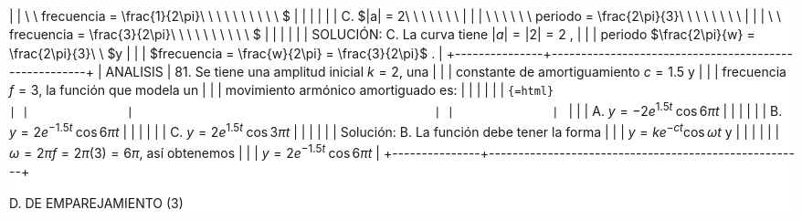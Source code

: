 |               | \ \ frecuencia = \frac{1}{2\pi}\ \ \ \ \ \ \ \ \ \ $ |
|               |                                                      |
|               | C.  $|a| = 2\ \ \ \ \ \ \                            |
|               | \ \ \ \ \ \ periodo = \frac{2\pi}{3}\ \ \ \ \ \ \ \  |
|               | \ \ frecuencia = \frac{3}{2\pi}\ \ \ \ \ \ \ \ \ \ $ |
|               |                                                      |
|               | SOLUCIÓN: C. La curva tiene $|a| = |2| = 2$ ,        |
|               | periodo $\frac{2\pi}{w} = \frac{2\pi}{3}\ \ $y       |
|               | $frecuencia = \frac{w}{2\pi} = \frac{3}{2\pi}$ .     |
+---------------+------------------------------------------------------+
| ANALISIS      | 81. Se tiene una amplitud inicial $k = 2$, una       |
|               |     constante de amortiguamiento $c = 1.5$ y         |
|               |     frecuencia $f = 3$, la función que modela un     |
|               |     movimiento armónico amortiguado es:              |
|               |                                                      |
|               | ```{=html}                                           |
|               |                                              |
|               | ```                                                  |
|               | A.  $y = - 2e^{1.5t\ }\cos{6\pi t}$                  |
|               |                                                      |
|               | B.  $y = 2e^{- 1.5t\ }\cos{6\pi t}$                  |
|               |                                                      |
|               | C.  $y = 2e^{1.5t\ }\cos{3\pi t}$                    |
|               |                                                      |
|               | Solución: B. La función debe tener la forma          |
|               | $y = ke^{- ct}\cos{\omega t}$ y                      |
|               |                                                      |
|               | $\omega = 2\pi f = 2\pi(3) = 6\pi$, así obtenemos    |
|               | $y = 2e^{- 1.5t\ }\cos{6\pi t}$                      |
+---------------+------------------------------------------------------+

D.  DE EMPAREJAMIENTO (3)
